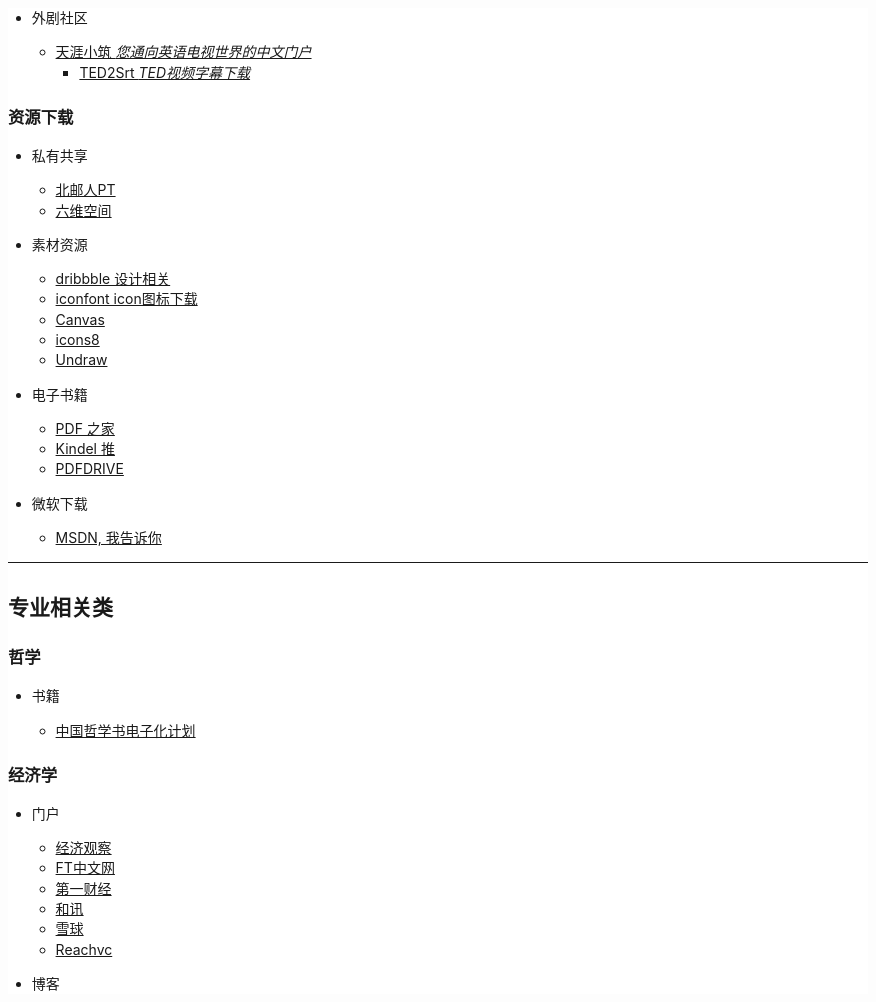 * 外剧社区

  * [天涯小筑 *您通向英语电视世界的中文门户*](http://tvfantasy.net/)
    * [TED2Srt *TED视频字幕下载*](https://ted2srt.org/)

<div id="1.8"></div>

### 资源下载

* 私有共享

    * [北邮人PT](http://bt.byr.cn)
    * [六维空间](http://bt.neu6.edu.cn/)
* 素材资源

    * [dribbble 设计相关](https://dribbble.com/)
    * [iconfont icon图标下载](http://www.iconfont.cn)
    * [Canvas](https://www.canva.com/)
    * [icons8](https://icons8.com/illustrations)
    * [Undraw](https://undraw.co/illustrations)

* 电子书籍
    * [PDF 之家](http://www.pdfzj.cn/)
    * [Kindel 推](http://www.kindlepush.com/main)
    * [PDFDRIVE](https://www.pdfdrive.net/)
* 微软下载
    - [MSDN, 我告诉你](https://msdn.itellyou.cn/)

---

<div id="2"></div>

## 专业相关类

<div id="2.1"></div>

### 哲学

* 书籍

  * [中国哲学书电子化计划](http://ctext.org/zh/)

<div id="2.2"></div>

### 经济学

* 门户

  * [经济观察](http://www.eeo.com.cn/)
  * [FT中文网](http://www.ftchinese.com/)
  * [第一财经](http://www.yicai.com/)
  * [和讯](http://www.hexun.com/)
  * [雪球](http://xueqiu.com/)
  * [Reachvc](http://www.reachvc.com/)

* 博客
